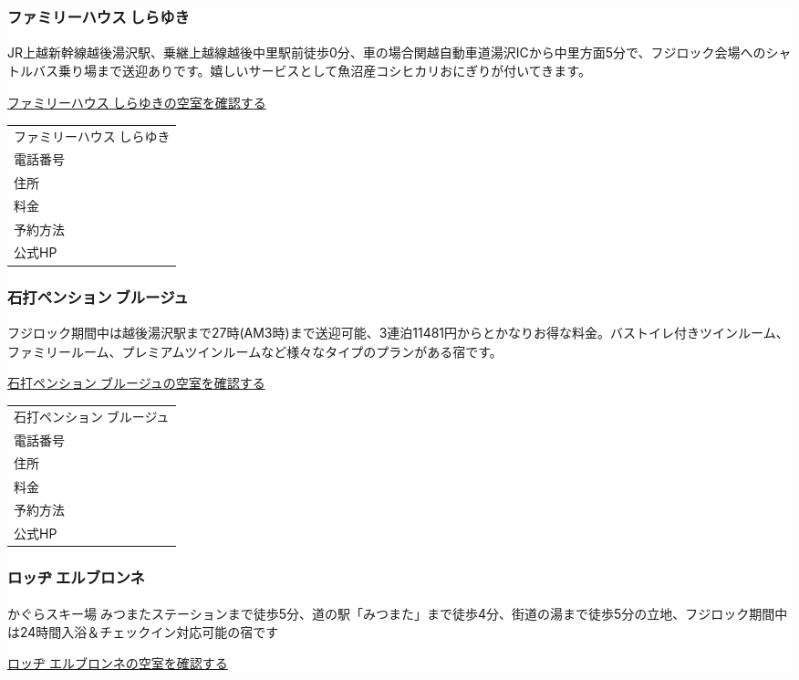 ### ファミリーハウス しらゆき

JR上越新幹線越後湯沢駅、乗継上越線越後中里駅前徒歩0分、車の場合関越自動車道湯沢ICから中里方面5分で、フジロック会場へのシャトルバス乗り場まで送迎ありです。嬉しいサービスとして魚沼産コシヒカリおにぎりが付いてきます。

[ファミリーハウス しらゆきの空室を確認する](https://ck.jp.ap.valuecommerce.com/servlet/referral?sid=2740911&pid=885136659&vc_url=https%3A%2F%2Fwww.jalan.net%2Fuw%2Fuwp3200%2Fuww3201init.do%3FscreenId%3DUWW3201%26planListNumPlan%3D11_10_0%26yadNo%3D326011%26roomTypeCd%3D0008280%26rootCd%3D7705%26callbackHistFlg%3D1%26smlCd%3D171408%26planCd%3D00031454%26distCd%3D01%26contHideFlg%3D1%26roomCountBkup%3D1%26adultNumBkup%3D2%26dateUndecidedBkup%3D1%26roomCrack%3D200000%26roomCrackBkup%3D200000%26roomCount%3D1%26adultNum%3D2%26calYear%3D2018%26calMonth%3D07%26stayCount%3D1%23price_cal)

|   |
|---|
|ファミリーハウス しらゆき|
|電話番号|
|住所|
|料金|
|予約方法|
|公式HP|

### 石打ペンション ブルージュ

フジロック期間中は越後湯沢駅まで27時(AM3時)まで送迎可能、3連泊11481円からとかなりお得な料金。バストイレ付きツインルーム、ファミリールーム、プレミアムツインルームなど様々なタイプのプランがある宿です。

[石打ペンション ブルージュの空室を確認する](https://ck.jp.ap.valuecommerce.com/servlet/referral?sid=2740911&pid=885136659&vc_url=https%3A%2F%2Fwww.jalan.net%2Fyad331763%2Fplan%2F%3FscreenId%3DUWW3001%26stayDay%3D%26yadNo%3D331763%26maxPrice%3D999999%26rootCd%3D7705%26dateUndecided%3D1%26stayMonth%3D%26stayYear%3D%26contHideFlg%3D1%26minPrice%3D0%26callbackHistFlg%3D1%26smlCd%3D171305%26distCd%3D01%26ccnt%3Dyads2)

|   |
|---|
|石打ペンション ブルージュ|
|電話番号|
|住所|
|料金|
|予約方法|
|公式HP|

### ロッヂ エルブロンネ

かぐらスキー場 みつまたステーションまで徒歩5分、道の駅「みつまた」まで徒歩4分、街道の湯まで徒歩5分の立地、フジロック期間中は24時間入浴＆チェックイン対応可能の宿です

[ロッヂ エルブロンネの空室を確認する](https://hb.afl.rakuten.co.jp/hgc/0fd2f8cb.951b1a4c.0fd2f8cc.7de31b08/?pc=https%3A%2F%2Ftravel.rakuten.co.jp%2FHOTEL%2F31592%2F31592.html&m=https%3A%2F%2Ftravel.rakuten.co.jp%2FHOTEL%2F31592%2F31592.html&link_type=text&ut=eyJwYWdlIjoidXJsIiwidHlwZSI6InRlc3QiLCJjb2wiOjB9)
